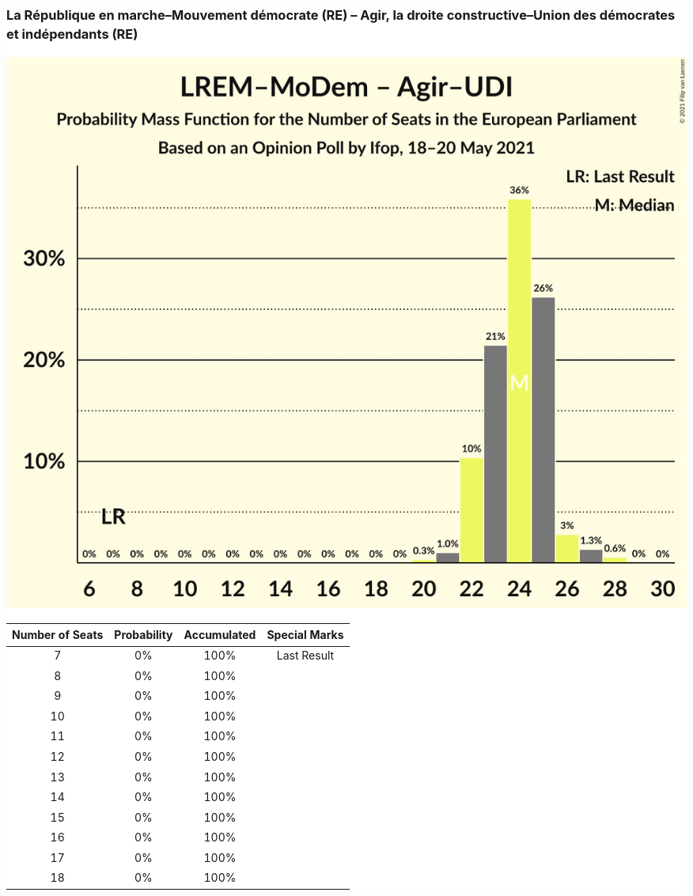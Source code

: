 ### La République en marche–Mouvement démocrate (RE) – Agir, la droite constructive–Union des démocrates et indépendants (RE)

![Graph with seats probability mass function not yet produced](2021-05-20-Ifop-coalitions-seats-pmf-lrem–modem–agir–udi.png "Seats Probability Mass Function")

| Number of Seats | Probability | Accumulated | Special Marks |
|:---------------:|:-----------:|:-----------:|:-------------:|
| 7 | 0% | 100% | Last Result |
| 8 | 0% | 100% |  |
| 9 | 0% | 100% |  |
| 10 | 0% | 100% |  |
| 11 | 0% | 100% |  |
| 12 | 0% | 100% |  |
| 13 | 0% | 100% |  |
| 14 | 0% | 100% |  |
| 15 | 0% | 100% |  |
| 16 | 0% | 100% |  |
| 17 | 0% | 100% |  |
| 18 | 0% | 100% |  |